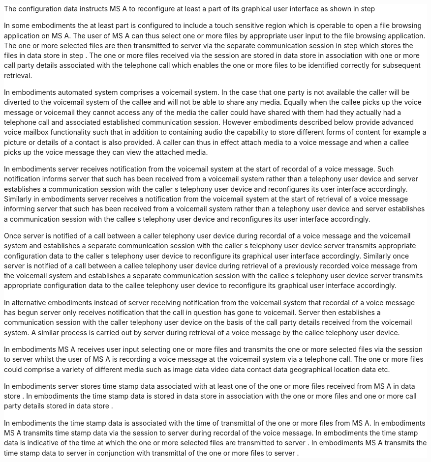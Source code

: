 The configuration data instructs MS A to reconfigure at least a part of its graphical user interface as shown in step

In some embodiments the at least part is configured to include a touch sensitive region which is operable to open a file browsing application on MS A. The user of MS A can thus select one or more files by appropriate user input to the file browsing application. The one or more selected files are then transmitted to server via the separate communication session in step which stores the files in data store in step . The one or more files received via the session are stored in data store in association with one or more call party details associated with the telephone call which enables the one or more files to be identified correctly for subsequent retrieval.

In embodiments automated system comprises a voicemail system. In the case that one party is not available the caller will be diverted to the voicemail system of the callee and will not be able to share any media. Equally when the callee picks up the voice message or voicemail they cannot access any of the media the caller could have shared with them had they actually had a telephone call and associated established communication session. However embodiments described below provide advanced voice mailbox functionality such that in addition to containing audio the capability to store different forms of content for example a picture or details of a contact is also provided. A caller can thus in effect attach media to a voice message and when a callee picks up the voice message they can view the attached media.

In embodiments server receives notification from the voicemail system at the start of recordal of a voice message. Such notification informs server that such has been received from a voicemail system rather than a telephony user device and server establishes a communication session with the caller s telephony user device and reconfigures its user interface accordingly. Similarly in embodiments server receives a notification from the voicemail system at the start of retrieval of a voice message informing server that such has been received from a voicemail system rather than a telephony user device and server establishes a communication session with the callee s telephony user device and reconfigures its user interface accordingly.

Once server is notified of a call between a caller telephony user device during recordal of a voice message and the voicemail system and establishes a separate communication session with the caller s telephony user device server transmits appropriate configuration data to the caller s telephony user device to reconfigure its graphical user interface accordingly. Similarly once server is notified of a call between a callee telephony user device during retrieval of a previously recorded voice message from the voicemail system and establishes a separate communication session with the callee s telephony user device server transmits appropriate configuration data to the callee telephony user device to reconfigure its graphical user interface accordingly.

In alternative embodiments instead of server receiving notification from the voicemail system that recordal of a voice message has begun server only receives notification that the call in question has gone to voicemail. Server then establishes a communication session with the caller telephony user device on the basis of the call party details received from the voicemail system. A similar process is carried out by server during retrieval of a voice message by the callee telephony user device.

In embodiments MS A receives user input selecting one or more files and transmits the one or more selected files via the session to server whilst the user of MS A is recording a voice message at the voicemail system via a telephone call. The one or more files could comprise a variety of different media such as image data video data contact data geographical location data etc.

In embodiments server stores time stamp data associated with at least one of the one or more files received from MS A in data store . In embodiments the time stamp data is stored in data store in association with the one or more files and one or more call party details stored in data store .

In embodiments the time stamp data is associated with the time of transmittal of the one or more files from MS A. In embodiments MS A transmits time stamp data via the session to server during recordal of the voice message. In embodiments the time stamp data is indicative of the time at which the one or more selected files are transmitted to server . In embodiments MS A transmits the time stamp data to server in conjunction with transmittal of the one or more files to server .
